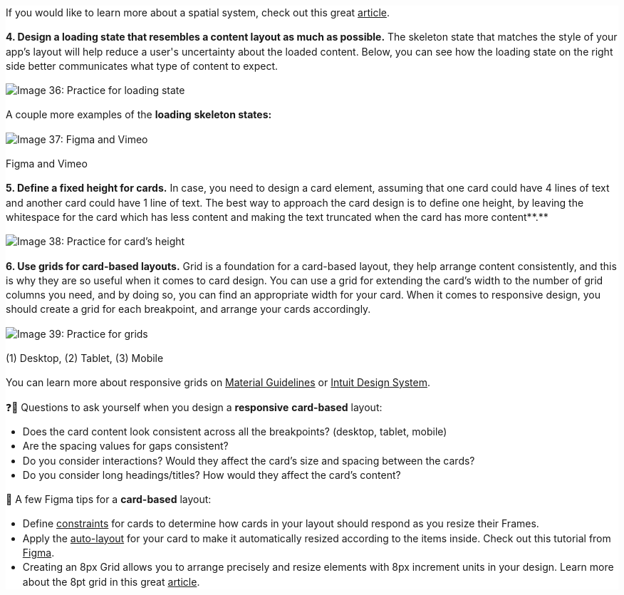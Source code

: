 If you would like to learn more about a spatial system, check out this great [article](https://medium.com/r?url=https%3A%2F%2Fwww.designsystems.com%2Fspace-grids-and-layouts%2F).

**4\. Design a loading state that resembles a content layout as much as possible.** The skeleton state that matches the style of your app’s layout will help reduce a user's uncertainty about the loaded content. Below, you can see how the loading state on the right side better communicates what type of content to expect.

![Image 36: Practice for loading state](https://miro.medium.com/v2/resize:fit:700/1*yGImSJAO6IuM2RIpsej-MQ.jpeg)

A couple more examples of the **loading** **skeleton states:**

![Image 37: Figma and Vimeo](https://miro.medium.com/v2/resize:fit:700/1*VwQDcl9ZQzaDc5kKprHZGA.jpeg)

Figma and Vimeo

**5\. Define a fixed height for cards.** In case, you need to design a card element, assuming that one card could have 4 lines of text and another card could have 1 line of text. The best way to approach the card design is to define one height, by leaving the whitespace for the card which has less content and making the text truncated when the card has more content**.**

![Image 38: Practice for card’s height](https://miro.medium.com/v2/resize:fit:700/1*XrauPxswbcuwpo2rqxHJfQ.jpeg)

**6\. Use grids for card-based layouts.** Grid is a foundation for a card-based layout, they help arrange content consistently, and this is why they are so useful when it comes to card design. You can use a grid for extending the card’s width to the number of grid columns you need, and by doing so, you can find an appropriate width for your card. When it comes to responsive design, you should create a grid for each breakpoint, and arrange your cards accordingly.

![Image 39: Practice for grids](https://miro.medium.com/v2/resize:fit:700/1*ZMGk8Q5MWFZgeitkoPbkkQ.jpeg)

(1) Desktop, (2) Tablet, (3) Mobile

You can learn more about responsive grids on [Material Guidelines](https://m2.material.io/design/layout/responsive-layout-grid.html#columns-gutters-and-margins) or [Intuit Design System](https://designsystem.quickbooks.com/bolt/responsive-grid/).

❓🙋 ‍Questions to ask yourself when you design a **responsive** **card-based** layout:

*   Does the card content look consistent across all the breakpoints? (desktop, tablet, mobile)
*   Are the spacing values for gaps consistent?
*   Do you consider interactions? Would they affect the card’s size and spacing between the cards?
*   Do you consider long headings/titles? How would they affect the card’s content?

💁 ‍A few Figma tips for a **card-based** layout:

*   Define [constraints](https://help.figma.com/hc/en-us/articles/360039957734-Apply-constraints-to-define-how-layers-resize) for cards to determine how cards in your layout should respond as you resize their Frames.
*   Apply the [auto-layout](https://help.figma.com/hc/en-us/articles/5731482952599-Using-auto-layout) for your card to make it automatically resized according to the items inside. Check out this tutorial from [Figma](https://www.figma.com/best-practices/everything-you-need-to-know-about-layout-grids/additional-tips/#using-constraints-with-layout-grids).
*   Creating an 8px Grid allows you to arrange precisely and resize elements with 8px increment units in your design. Learn more about the 8pt grid in this great [article](https://medium.com/built-to-adapt/intro-to-the-8-point-grid-system-d2573cde8632).
